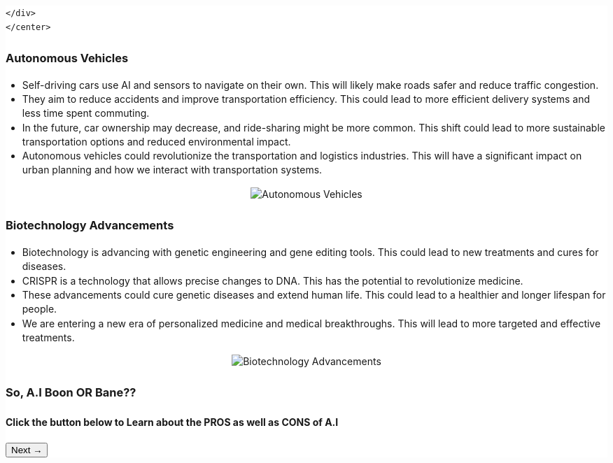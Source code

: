     </div>
    </center>
  </section>
 
  <section>
    <h3>Autonomous Vehicles</h3>
    <ul>
      <li>Self-driving cars use AI and sensors to navigate on their own. 
        This will likely make roads safer and reduce traffic congestion.</li>
      <li>They aim to reduce accidents and improve transportation efficiency. 
        This could lead to more efficient delivery systems and less time spent commuting.</li>
      <li>In the future, car ownership may decrease, and ride-sharing might be more common. 
        This shift could lead to more sustainable transportation options and reduced environmental impact.</li>
      <li>Autonomous vehicles could revolutionize the transportation and logistics industries. 
        This will have a significant impact on urban planning and how we interact with transportation systems.</li>
    </ul>
    <center>
    <div class="image-container">
      <img src="https://martech.org/wp-content/uploads/2018/08/self-driving-autonomous-cars-ss-1920-2.jpg" alt="Autonomous Vehicles">
    </div>
    </center>
  </section>
 
  <section>
    <h3>Biotechnology Advancements</h3>
    <ul>
      <li>Biotechnology is advancing with genetic engineering and gene editing tools. 
        This could lead to new treatments and cures for diseases.</li>
      <li>CRISPR is a technology that allows precise changes to DNA. 
        This has the potential to revolutionize medicine.</li>
      <li>These advancements could cure genetic diseases and extend human life. 
        This could lead to a healthier and longer lifespan for people.</li>
      <li>We are entering a new era of personalized medicine and medical breakthroughs. 
        This will lead to more targeted and effective treatments.</li>
    </ul>
    <center>
    <div class="image-container">
      <img src="https://online.stanford.edu/sites/default/files/styles/widescreen_tiny/public/2020-01/advances-in-biotechnology_BIOE450.jpg?itok=QW29HsWR" alt="Biotechnology Advancements">
</div>
 
   </center>
  </section>
 
  
  <div class="excite-box">
    <h3>So, A.I Boon OR Bane??</h3>
    <h4>Click the button below to Learn about the PROS as well as CONS of A.I</h4>
<button onclick="window.location.href='third-page.html'">Next →</button>
  </div>
 
</body>
</html>
